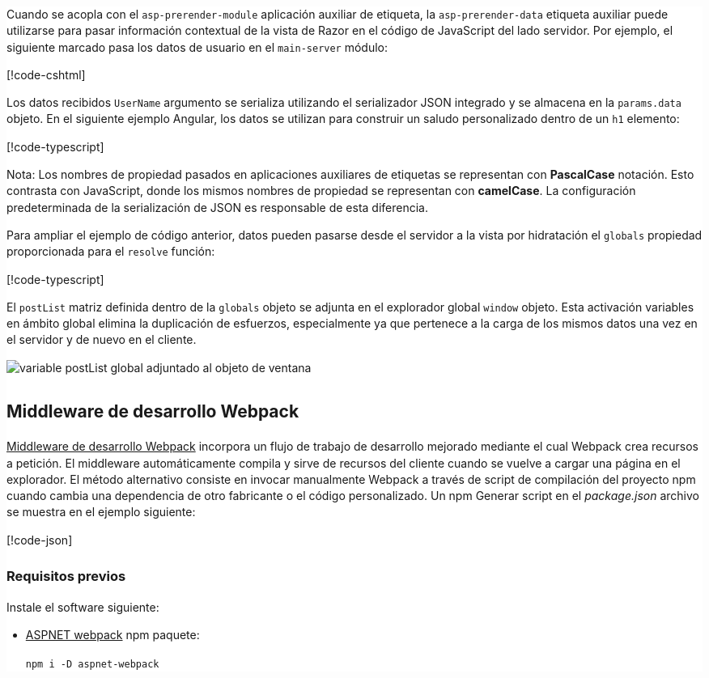 Cuando se acopla con el `asp-prerender-module` aplicación auxiliar de etiqueta, la `asp-prerender-data` etiqueta auxiliar puede utilizarse para pasar información contextual de la vista de Razor en el código de JavaScript del lado servidor. Por ejemplo, el siguiente marcado pasa los datos de usuario en el `main-server` módulo:

[!code-cshtml[](../client-side/spa-services/sample/SpaServicesSampleApp/Views/Home/Index.cshtml?range=9-12)]

Los datos recibidos `UserName` argumento se serializa utilizando el serializador JSON integrado y se almacena en la `params.data` objeto. En el siguiente ejemplo Angular, los datos se utilizan para construir un saludo personalizado dentro de un `h1` elemento:

[!code-typescript[](../client-side/spa-services/sample/SpaServicesSampleApp/ClientApp/boot-server.ts?range=6,10-21,38-52,79-)]

Nota: Los nombres de propiedad pasados en aplicaciones auxiliares de etiquetas se representan con **PascalCase** notación. Esto contrasta con JavaScript, donde los mismos nombres de propiedad se representan con **camelCase**. La configuración predeterminada de la serialización de JSON es responsable de esta diferencia.

Para ampliar el ejemplo de código anterior, datos pueden pasarse desde el servidor a la vista por hidratación el `globals` propiedad proporcionada para el `resolve` función:

[!code-typescript[](../client-side/spa-services/sample/SpaServicesSampleApp/ClientApp/boot-server.ts?range=6,10-21,57-77,79-)]

El `postList` matriz definida dentro de la `globals` objeto se adjunta en el explorador global `window` objeto. Esta activación variables en ámbito global elimina la duplicación de esfuerzos, especialmente ya que pertenece a la carga de los mismos datos una vez en el servidor y de nuevo en el cliente.

![variable postList global adjuntado al objeto de ventana](spa-services/_static/global_variable.png)

<a name="webpack-dev-middleware"></a>

## <a name="webpack-dev-middleware"></a>Middleware de desarrollo Webpack

[Middleware de desarrollo Webpack](https://webpack.github.io/docs/webpack-dev-middleware.html) incorpora un flujo de trabajo de desarrollo mejorado mediante el cual Webpack crea recursos a petición. El middleware automáticamente compila y sirve de recursos del cliente cuando se vuelve a cargar una página en el explorador. El método alternativo consiste en invocar manualmente Webpack a través de script de compilación del proyecto npm cuando cambia una dependencia de otro fabricante o el código personalizado. Un npm Generar script en el *package.json* archivo se muestra en el ejemplo siguiente:

[!code-json[](../client-side/spa-services/sample/SpaServicesSampleApp/package.json?range=5)]

### <a name="prerequisites"></a>Requisitos previos

Instale el software siguiente:
* [ASPNET webpack](https://www.npmjs.com/package/aspnet-webpack) npm paquete:

    ```console
    npm i -D aspnet-webpack
    ```
